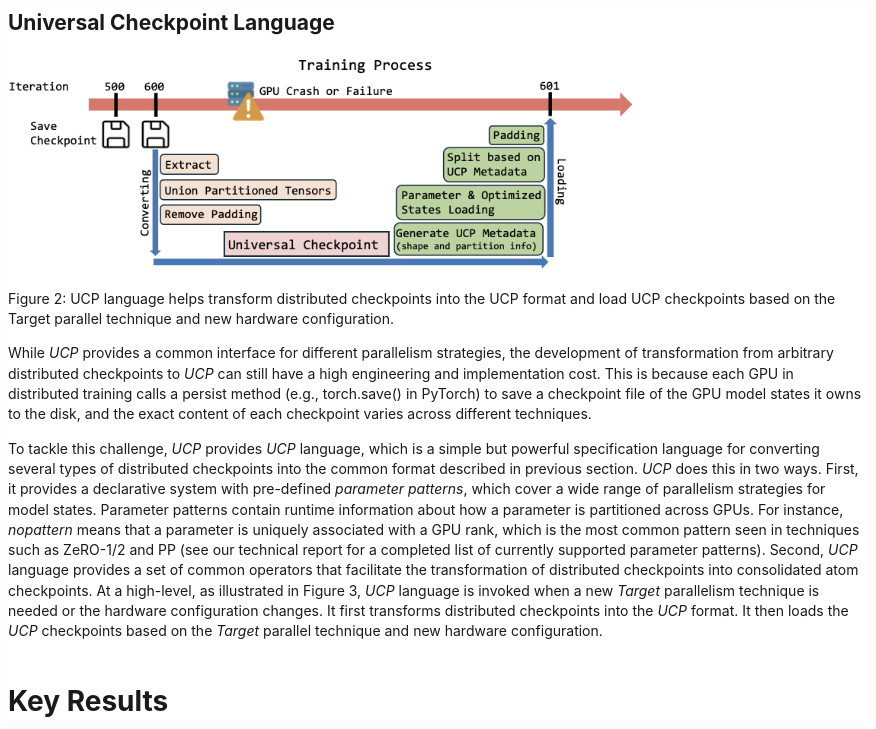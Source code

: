 ## 

## Universal Checkpoint Language

<img src="./media/flowchart.png" style="width:6.5in;height:2.22222in" />

Figure 2: UCP language helps transform distributed checkpoints into the
UCP format and load UCP checkpoints based on the Target parallel
technique and new hardware configuration.


While *UCP* provides a common interface for different parallelism
strategies, the development of transformation from arbitrary distributed
checkpoints to *UCP* can still have a high engineering and
implementation cost. This is because each GPU in distributed training
calls a persist method (e.g., torch.save() in PyTorch) to save a
checkpoint file of the GPU model states it owns to the disk, and the
exact content of each checkpoint varies across different techniques.

To tackle this challenge, *UCP* provides *UCP* language, which is a
simple but powerful specification language for converting several types
of distributed checkpoints into the common format described in previous
section. *UCP* does this in two ways. First, it provides a declarative
system with pre-defined *parameter patterns*, which cover a wide range
of parallelism strategies for model states. Parameter patterns contain
runtime information about how a parameter is partitioned across GPUs.
For instance, *nopattern* means that a parameter is uniquely associated
with a GPU rank, which is the most common pattern seen in techniques
such as ZeRO-1/2 and PP (see our technical report for a completed list
of currently supported parameter patterns). Second, *UCP* language
provides a set of common operators that facilitate the transformation of
distributed checkpoints into consolidated atom checkpoints. At a
high-level, as illustrated in Figure 3, *UCP* language is invoked when a
new *Target* parallelism technique is needed or the hardware
configuration changes. It first transforms distributed checkpoints into
the *UCP* format. It then loads the *UCP* checkpoints based on the
*Target* parallel technique and new hardware configuration.

# Key Results
